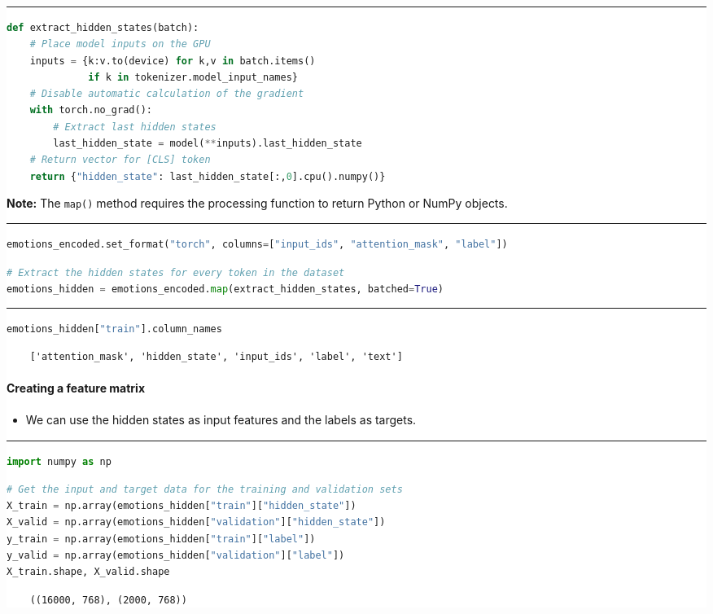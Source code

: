 ------


```python
def extract_hidden_states(batch):
    # Place model inputs on the GPU
    inputs = {k:v.to(device) for k,v in batch.items() 
              if k in tokenizer.model_input_names}
    # Disable automatic calculation of the gradient
    with torch.no_grad():
        # Extract last hidden states
        last_hidden_state = model(**inputs).last_hidden_state
    # Return vector for [CLS] token
    return {"hidden_state": last_hidden_state[:,0].cpu().numpy()}
```

**Note:** The `map()` method requires the processing function to return Python or NumPy objects.

------


```python
emotions_encoded.set_format("torch", columns=["input_ids", "attention_mask", "label"])
```


```python
# Extract the hidden states for every token in the dataset
emotions_hidden = emotions_encoded.map(extract_hidden_states, batched=True)
```
------


```python
emotions_hidden["train"].column_names
```
```text
    ['attention_mask', 'hidden_state', 'input_ids', 'label', 'text']
```


#### Creating a feature matrix
* We can use the hidden states as input features and the labels as targets.

------


```python
import numpy as np
```


```python
# Get the input and target data for the training and validation sets
X_train = np.array(emotions_hidden["train"]["hidden_state"])
X_valid = np.array(emotions_hidden["validation"]["hidden_state"])
y_train = np.array(emotions_hidden["train"]["label"])
y_valid = np.array(emotions_hidden["validation"]["label"])
X_train.shape, X_valid.shape
```
```text
    ((16000, 768), (2000, 768))
```
